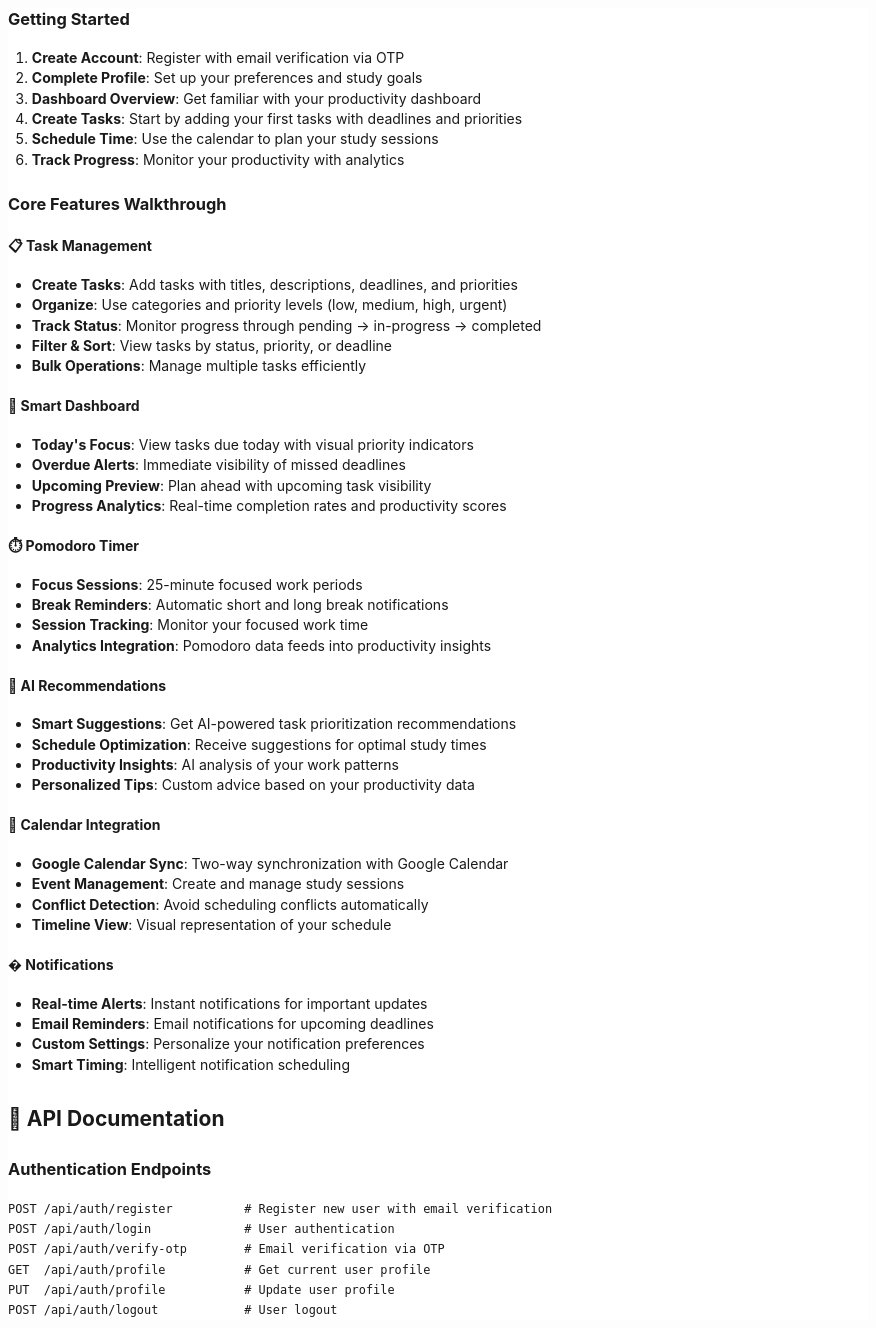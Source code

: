 ### Getting Started
1. **Create Account**: Register with email verification via OTP
2. **Complete Profile**: Set up your preferences and study goals
3. **Dashboard Overview**: Get familiar with your productivity dashboard
4. **Create Tasks**: Start by adding your first tasks with deadlines and priorities
5. **Schedule Time**: Use the calendar to plan your study sessions
6. **Track Progress**: Monitor your productivity with analytics

### Core Features Walkthrough

#### 📋 Task Management
- **Create Tasks**: Add tasks with titles, descriptions, deadlines, and priorities
- **Organize**: Use categories and priority levels (low, medium, high, urgent)
- **Track Status**: Monitor progress through pending → in-progress → completed
- **Filter & Sort**: View tasks by status, priority, or deadline
- **Bulk Operations**: Manage multiple tasks efficiently

#### 🎯 Smart Dashboard
- **Today's Focus**: View tasks due today with visual priority indicators
- **Overdue Alerts**: Immediate visibility of missed deadlines
- **Upcoming Preview**: Plan ahead with upcoming task visibility
- **Progress Analytics**: Real-time completion rates and productivity scores

#### ⏱️ Pomodoro Timer
- **Focus Sessions**: 25-minute focused work periods
- **Break Reminders**: Automatic short and long break notifications
- **Session Tracking**: Monitor your focused work time
- **Analytics Integration**: Pomodoro data feeds into productivity insights

#### 🤖 AI Recommendations
- **Smart Suggestions**: Get AI-powered task prioritization recommendations
- **Schedule Optimization**: Receive suggestions for optimal study times
- **Productivity Insights**: AI analysis of your work patterns
- **Personalized Tips**: Custom advice based on your productivity data

#### 📅 Calendar Integration
- **Google Calendar Sync**: Two-way synchronization with Google Calendar
- **Event Management**: Create and manage study sessions
- **Conflict Detection**: Avoid scheduling conflicts automatically
- **Timeline View**: Visual representation of your schedule

#### � Notifications
- **Real-time Alerts**: Instant notifications for important updates
- **Email Reminders**: Email notifications for upcoming deadlines
- **Custom Settings**: Personalize your notification preferences
- **Smart Timing**: Intelligent notification scheduling

## 🔌 API Documentation

### Authentication Endpoints
```
POST /api/auth/register          # Register new user with email verification
POST /api/auth/login             # User authentication
POST /api/auth/verify-otp        # Email verification via OTP
GET  /api/auth/profile           # Get current user profile
PUT  /api/auth/profile           # Update user profile
POST /api/auth/logout            # User logout
```
